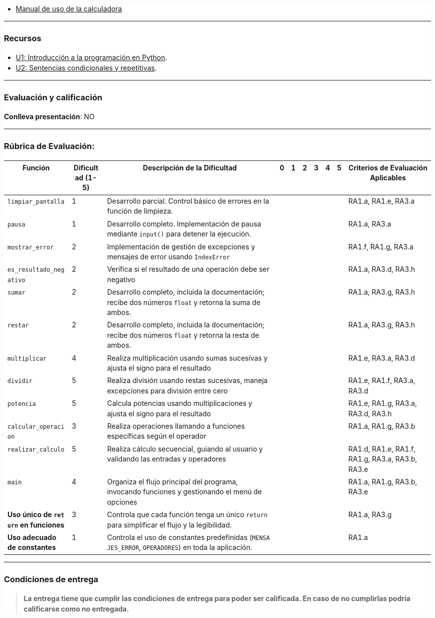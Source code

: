  - [Manual de uso de la calculadora](manual_de_uso_con_ejemplos.md)

---

### Recursos

- [U1: Introducción a la programación en Python](https://revilofe.github.io/section1/u01/).
- [U2: Sentencias condicionales y repetitivas](https://revilofe.github.io/section1/u02/).

---

### Evaluación y calificación

**Conlleva presentación**: NO

---

### Rúbrica de Evaluación:

| **Función**             | **Dificultad (1-5)** | **Descripción de la Dificultad**                                                                          | **0** | **1** | **2** | **3** | **4** | **5** | **Criterios de Evaluación Aplicables**                         |
|-------------------------|----------------------|----------------------------------------------------------------------------------------------------------|-------|-------|-------|-------|-------|-------|----------------------------------------------------------------|
| `limpiar_pantalla`      | 1                    | Desarrollo parcial. Control básico de errores en la función de limpieza.                                 |       |       |       |       |       |       | RA1.a, RA1.e, RA3.a                                           |
| `pausa`                 | 1                    | Desarrollo completo. Implementación de pausa mediante `input()` para detener la ejecución.               |       |       |       |       |       |       | RA1.a, RA3.a                                                 |
| `mostrar_error`         | 2                    | Implementación de gestión de excepciones y mensajes de error usando `IndexError`                         |       |       |       |       |       |       | RA1.f, RA1.g, RA3.a                                           |
| `es_resultado_negativo` | 2                    | Verifica si el resultado de una operación debe ser negativo                                              |       |       |       |       |       |       | RA1.a, RA3.d, RA3.h                                           |
| `sumar`                 | 2                    | Desarrollo completo, incluida la documentación; recibe dos números `float` y retorna la suma de ambos.   |       |       |       |       |       |       | RA1.a, RA3.g, RA3.h                                           |
| `restar`                | 2                    | Desarrollo completo, incluida la documentación; recibe dos números `float` y retorna la resta de ambos.  |       |       |       |       |       |       | RA1.a, RA3.g, RA3.h                                           |
| `multiplicar`           | 4                    | Realiza multiplicación usando sumas sucesivas y ajusta el signo para el resultado                        |       |       |       |       |       |       | RA1.e, RA3.a, RA3.d                                           |
| `dividir`               | 5                    | Realiza división usando restas sucesivas, maneja excepciones para división entre cero                    |       |       |       |       |       |       | RA1.e, RA1.f, RA3.a, RA3.d                                    |
| `potencia`              | 5                    | Calcula potencias usando multiplicaciones y ajusta el signo para el resultado                            |       |       |       |       |       |       | RA1.e, RA1.g, RA3.a, RA3.d, RA3.h                             |
| `calcular_operacion`    | 3                    | Realiza operaciones llamando a funciones específicas según el operador                                   |       |       |       |       |       |       | RA1.a, RA1.g, RA3.b                                           |
| `realizar_calculo`      | 5                    | Realiza cálculo secuencial, guiando al usuario y validando las entradas y operadores                     |       |       |       |       |       |       | RA1.d, RA1.e, RA1.f, RA1.g, RA3.a, RA3.b, RA3.e               |
| `main`                  | 4                    | Organiza el flujo principal del programa, invocando funciones y gestionando el menú de opciones          |       |       |       |       |       |       | RA1.a, RA1.g, RA3.b, RA3.e                                    |
| **Uso único de `return` en funciones** | 3                    | Controla que cada función tenga un único `return` para simplificar el flujo y la legibilidad.             |       |       |       |       |       |       | RA1.a, RA3.g                                                  |
| **Uso adecuado de constantes**       | 1                    | Controla el uso de constantes predefinidas (`MENSAJES_ERROR`, `OPERADORES`) en toda la aplicación.       |       |       |       |       |       |       | RA1.a


---

### Condiciones de entrega

> **La entrega tiene que cumplir las condiciones de entrega para poder ser calificada. En caso de no cumplirlas podría calificarse como no entregada.**

